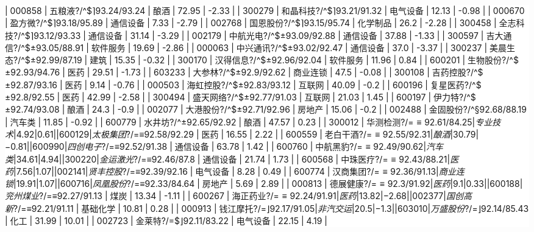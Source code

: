 | 000858 |  五粮液?/^$⌉93.24/93.24  |    酿酒    |   72.95   | -2.33  |
| 300279 | 和晶科技?/^$⌉93.21/91.32 |  电气设备  |   12.13   | -0.98  |
| 000670 |  盈方微?/^$⌉93.18/95.89  |  通信设备  |    7.33   | -2.79  |
| 002768 | 国恩股份?/^$⌉93.15/95.74 |  化学制品  |    26.2   | -2.28  |
| 300458 | 全志科技?/^$⌉93.12/93.33 |  通信设备  |   31.14   | -3.29  |
| 002179 | 中航光电?/^$±93.09/92.88 |  通信设备  |   37.88   | -1.33  |
| 300597 | 吉大通信?/^$±93.05/88.91 |  软件服务  |   19.69   | -2.86  |
| 000063 | 中兴通讯?/^$±93.02/92.47 |  通信设备  |    37.0   | -3.37  |
| 300237 | 美晨生态?/^$±92.99/87.19 |    建筑    |   15.35   | -0.32  |
| 300170 | 汉得信息?/^$±92.96/92.04 |  软件服务  |   11.96   |  0.84  |
| 600201 | 生物股份?/^$±92.93/94.76 |    医药    |   29.51   | -1.73  |
| 603233 |  大参林?/^$±92.9/92.62   |  商业连锁  |    47.5   | -0.08  |
| 300108 | 吉药控股?/^$±92.87/93.16 |    医药    |    9.14   | -0.76  |
| 000503 | 海虹控股?/^$±92.83/93.12 |   互联网   |   40.09   |  -0.2  |
| 600196 | 复星医药?/^$±92.8/92.55  |    医药    |   42.99   | -2.58  |
| 300494 | 盛天网络?/^$±92.77/91.03 |   互联网   |   21.03   |  1.45  |
| 600197 |  伊力特?/^$±92.74/93.08  |    酿酒    |    24.3   |  -0.9  |
| 002077 | 大港股份?/^$±92.71/92.96 |   房地产   |   15.06   |  -0.2  |
| 002488 | 金固股份?/^§92.68/88.19  |   汽车类   |   11.85   | -0.92  |
| 600779 |  水井坊?/^±92.65/92.92   |    酿酒    |   47.57   |  0.23  |
| 300012 | 华测检测?/=$≡92.61/84.25 |  专业技术  |    4.92   |  0.61  |
| 600129 | 太极集团?/=$≡92.58/92.29 |    医药    |   16.55   |  2.22  |
| 600559 | 老白干酒?/=$≡92.55/92.31 |    酿酒    |   30.79   | -0.81  |
| 600990 | 四创电子?/=$≡92.52/91.38 |  通信设备  |   63.78   |  1.42  |
| 600760 | 中航黑豹?/=$≡92.49/90.62 |   汽车类   |   34.61   |  4.94  |
| 300220 | 金运激光?/=$≡92.46/87.8  |  通信设备  |   21.74   |  1.73  |
| 600568 | 中珠医疗?/=$≡92.43/88.21 |    医药    |    7.56   |  1.07  |
| 002141 | 贤丰控股?/=$≡92.39/92.16 |  电气设备  |    8.28   |  0.49  |
| 600774 | 汉商集团?/=$≡92.36/91.13 |  商业连锁  |   19.91   |  1.07  |
| 600716 | 凤凰股份?/=$≡92.33/84.64 |   房地产   |    5.69   |  2.89  |
| 000813 | 德展健康?/=$≡92.3/91.92  |    医药    |    9.1    |  0.33  |
| 600188 | 兖州煤业?/=$≡92.27/91.13 |    煤炭    |   13.34   | -1.11  |
| 600267 | 海正药业?/=$≡92.24/91.91 |    医药    |   13.82   | -2.68  |
| 002377 | 国创高新?/=$≡92.21/91.11 |  基础化学  |   10.81   |  0.28  |
| 000913 | 钱江摩托?/=$⌋92.17/91.05 |  非汽交运  |    20.5   |  -1.3  |
| 603010 | 万盛股份?/=$⌋92.14/85.43 |    化工    |   31.99   | 10.01  |
| 002723 |  金莱特?/=$⌋92.11/83.22  |  电气设备  |   22.15   |  4.19  |